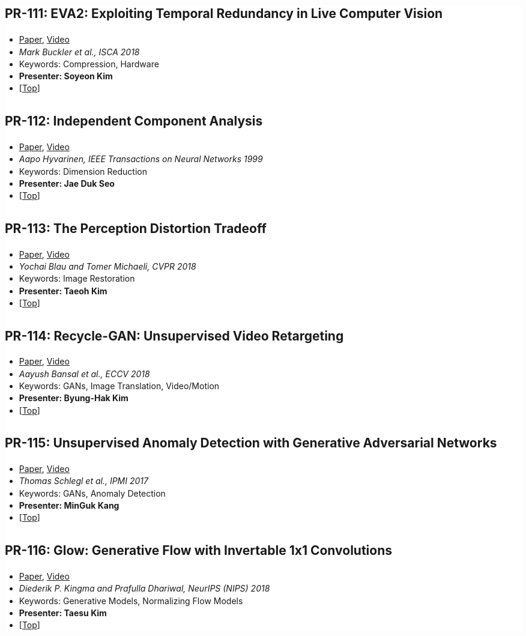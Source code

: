 ## PR-111: EVA2: Exploiting Temporal Redundancy in Live Computer Vision

- [Paper](https://arxiv.org/abs/1803.06312), [Video](https://youtu.be/uwRz7PjVtB0)
- _Mark Buckler et al., ISCA 2018_
- Keywords: Compression, Hardware
- **Presenter: Soyeon Kim**
- [[Top](https://github.com/taeoh-kim/pr12#table-of-contents)]

## PR-112: Independent Component Analysis

- [Paper](https://ieeexplore.ieee.org/document/761722), [Video](https://youtu.be/mLSPA76qSuU)
- _Aapo Hyvarinen, IEEE Transactions on Neural Networks 1999_
- Keywords: Dimension Reduction
- **Presenter: Jae Duk Seo**
- [[Top](https://github.com/taeoh-kim/pr12#table-of-contents)]

## PR-113: The Perception Distortion Tradeoff

- [Paper](https://arxiv.org/abs/1711.06077), [Video](https://youtu.be/6Yid4dituqo)
- _Yochai Blau and Tomer Michaeli, CVPR 2018_
- Keywords: Image Restoration
- **Presenter: Taeoh Kim**
- [[Top](https://github.com/taeoh-kim/pr12#table-of-contents)]

## PR-114: Recycle-GAN: Unsupervised Video Retargeting

- [Paper](https://arxiv.org/abs/1808.05174), [Video](https://youtu.be/eMZXUqmp_PU)
- _Aayush Bansal et al., ECCV 2018_
- Keywords: GANs, Image Translation, Video/Motion
- **Presenter: Byung-Hak Kim**
- [[Top](https://github.com/taeoh-kim/pr12#table-of-contents)]

## PR-115: Unsupervised Anomaly Detection with Generative Adversarial Networks

- [Paper](https://arxiv.org/abs/1703.05921), [Video](https://youtu.be/R0H0gqtnMyA)
- _Thomas Schlegl et al., IPMI 2017_
- Keywords: GANs, Anomaly Detection
- **Presenter: MinGuk Kang**
- [[Top](https://github.com/taeoh-kim/pr12#table-of-contents)]

## PR-116: Glow: Generative Flow with Invertable 1x1 Convolutions

- [Paper](https://arxiv.org/abs/1807.03039), [Video](https://youtu.be/6OVH1i2BVAE)
- _Diederik P. Kingma and Prafulla Dhariwal, NeurIPS (NIPS) 2018_
- Keywords: Generative Models, Normalizing Flow Models
- **Presenter: Taesu Kim**
- [[Top](https://github.com/taeoh-kim/pr12#table-of-contents)]
